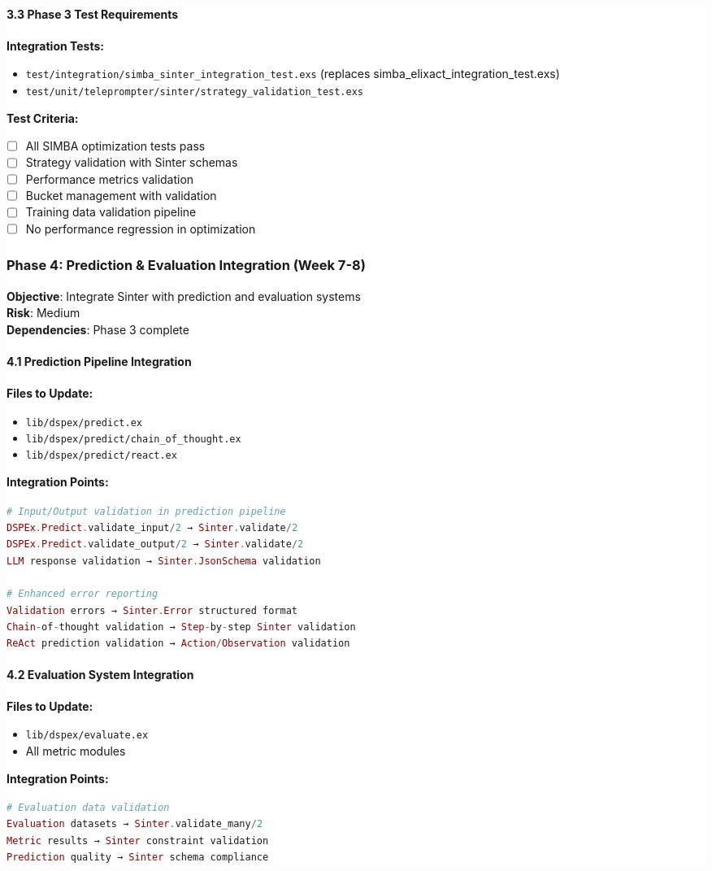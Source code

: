 #### 3.3 Phase 3 Test Requirements

**Integration Tests:**
- `test/integration/simba_sinter_integration_test.exs` (replaces simba_elixact_integration_test.exs)
- `test/unit/teleprompter/sinter/strategy_validation_test.exs`

**Test Criteria:**
- [ ] All SIMBA optimization tests pass
- [ ] Strategy validation with Sinter schemas
- [ ] Performance metrics validation
- [ ] Bucket management with validation
- [ ] Training data validation pipeline
- [ ] No performance regression in optimization

### Phase 4: Prediction & Evaluation Integration (Week 7-8)
**Objective**: Integrate Sinter with prediction and evaluation systems  
**Risk**: Medium  
**Dependencies**: Phase 3 complete  

#### 4.1 Prediction Pipeline Integration

**Files to Update:**
- `lib/dspex/predict.ex`
- `lib/dspex/predict/chain_of_thought.ex`
- `lib/dspex/predict/react.ex`

**Integration Points:**
```elixir
# Input/Output validation in prediction pipeline
DSPEx.Predict.validate_input/2 → Sinter.validate/2
DSPEx.Predict.validate_output/2 → Sinter.validate/2
LLM response validation → Sinter.JsonSchema validation

# Enhanced error reporting
Validation errors → Sinter.Error structured format
Chain-of-thought validation → Step-by-step Sinter validation
ReAct prediction validation → Action/Observation validation
```

#### 4.2 Evaluation System Integration

**Files to Update:**
- `lib/dspex/evaluate.ex`
- All metric modules

**Integration Points:**
```elixir
# Evaluation data validation
Evaluation datasets → Sinter.validate_many/2
Metric results → Sinter constraint validation
Prediction quality → Sinter schema compliance
```
